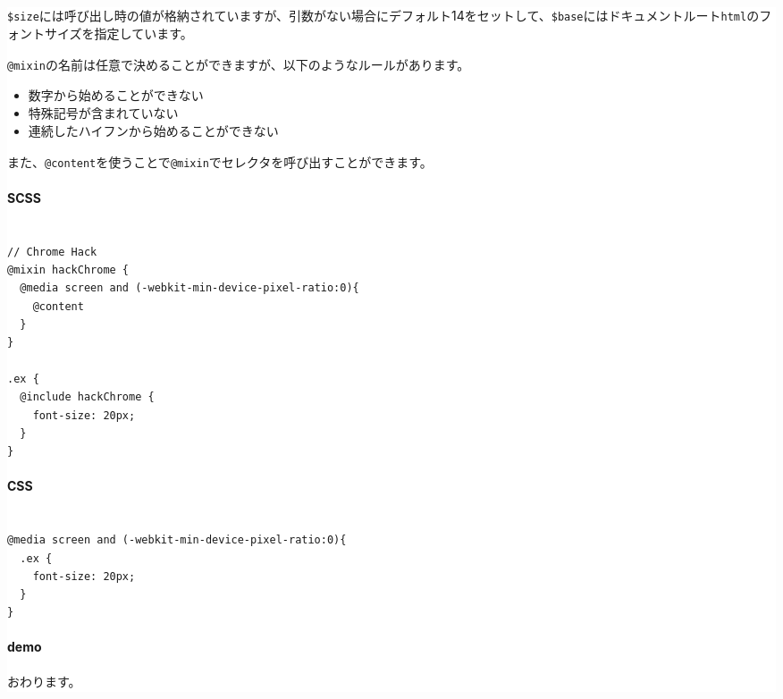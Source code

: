 `$size`には呼び出し時の値が格納されていますが、引数がない場合にデフォルト14をセットして、`$base`にはドキュメントルート`html`のフォントサイズを指定しています。

`@mixin`の名前は任意で決めることができますが、以下のようなルールがあります。

* 数字から始めることができない
* 特殊記号が含まれていない
* 連続したハイフンから始めることができない

また、`@content`を使うことで`@mixin`でセレクタを呼び出すことができます。


#### SCSS

```

// Chrome Hack
@mixin hackChrome {
  @media screen and (-webkit-min-device-pixel-ratio:0){
    @content
  }
}

.ex {
  @include hackChrome {
    font-size: 20px;
  }
}

```

#### CSS

```

@media screen and (-webkit-min-device-pixel-ratio:0){
  .ex {
    font-size: 20px;
  }
}

```


#### demo

<iframe width="100%" height="450" src="//jsfiddle.net/yutousui/d8knz11c/embedded/html,css,result/dark/" allowfullscreen="allowfullscreen" frameborder="0"></iframe>





おわります。







